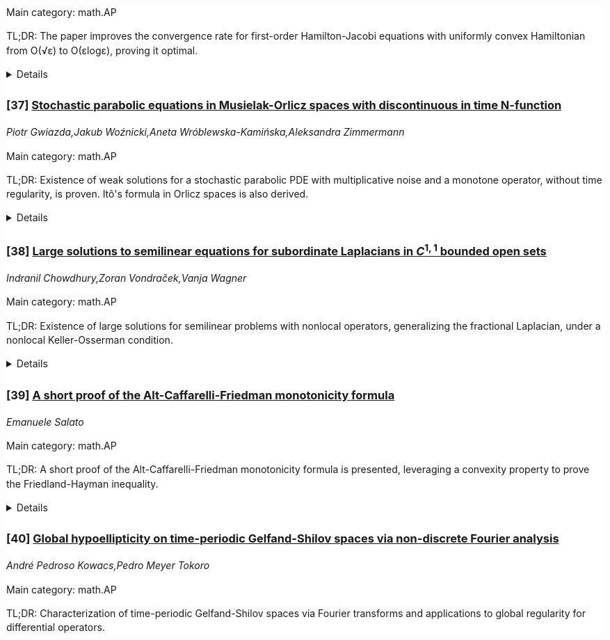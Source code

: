 Main category: math.AP

TL;DR: The paper improves the convergence rate for first-order Hamilton-Jacobi equations with uniformly convex Hamiltonian from O(√ε) to O(εlogε), proving it optimal.


<details><summary>Details</summary></details>


### [37] [Stochastic parabolic equations in Musielak-Orlicz spaces with discontinuous in time N-function](https://arxiv.org/abs/2506.13305)
*Piotr Gwiazda,Jakub Woźnicki,Aneta Wróblewska-Kamińska,Aleksandra Zimmermann*

Main category: math.AP

TL;DR: Existence of weak solutions for a stochastic parabolic PDE with multiplicative noise and a monotone operator, without time regularity, is proven. Itô's formula in Orlicz spaces is also derived.


<details><summary>Details</summary></details>


### [38] [Large solutions to semilinear equations for subordinate Laplacians in $C^{1,1}$ bounded open sets](https://arxiv.org/abs/2506.13462)
*Indranil Chowdhury,Zoran Vondraček,Vanja Wagner*

Main category: math.AP

TL;DR: Existence of large solutions for semilinear problems with nonlocal operators, generalizing the fractional Laplacian, under a nonlocal Keller-Osserman condition.


<details><summary>Details</summary></details>


### [39] [A short proof of the Alt-Caffarelli-Friedman monotonicity formula](https://arxiv.org/abs/2506.13473)
*Emanuele Salato*

Main category: math.AP

TL;DR: A short proof of the Alt-Caffarelli-Friedman monotonicity formula is presented, leveraging a convexity property to prove the Friedland-Hayman inequality.


<details><summary>Details</summary></details>


### [40] [Global hypoellipticity on time-periodic Gelfand-Shilov spaces via non-discrete Fourier analysis](https://arxiv.org/abs/2506.13475)
*André Pedroso Kowacs,Pedro Meyer Tokoro*

Main category: math.AP

TL;DR: Characterization of time-periodic Gelfand-Shilov spaces via Fourier transforms and applications to global regularity for differential operators.
